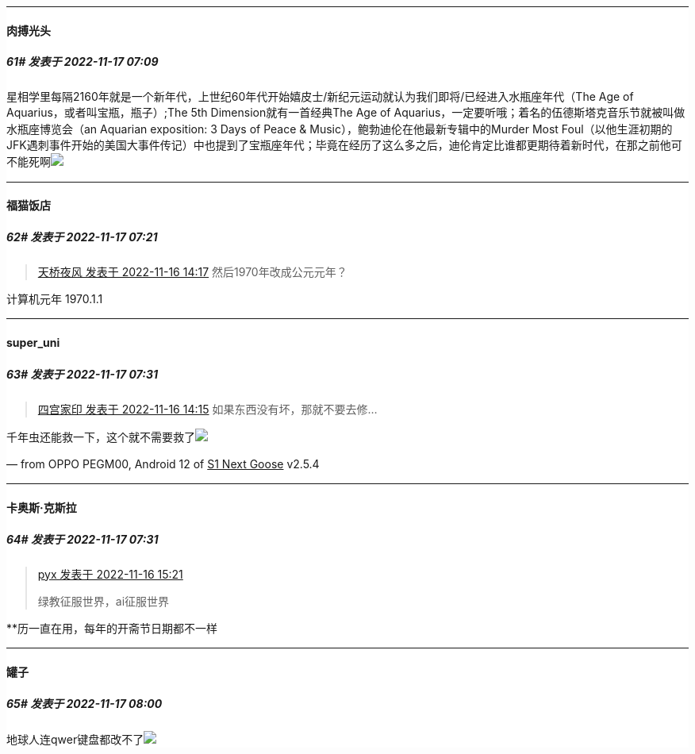 

*****

####  肉搏光头  
##### 61#       发表于 2022-11-17 07:09

星相学里每隔2160年就是一个新年代，上世纪60年代开始嬉皮士/新纪元运动就认为我们即将/已经进入水瓶座年代（The Age of Aquarius，或者叫宝瓶，瓶子）;The 5th Dimension就有一首经典The Age of Aquarius，一定要听哦；着名的伍德斯塔克音乐节就被叫做水瓶座博览会（an Aquarian exposition: 3 Days of Peace &amp; Music），鲍勃迪伦在他最新专辑中的Murder Most Foul（以他生涯初期的JFK遇刺事件开始的美国大事件传记）中也提到了宝瓶座年代；毕竟在经历了这么多之后，迪伦肯定比谁都更期待着新时代，在那之前他可不能死啊<img src="https://static.saraba1st.com/image/smiley/face2017/057.png" referrerpolicy="no-referrer">



*****

####  福猫饭店  
##### 62#       发表于 2022-11-17 07:21

<blockquote><a href="httphttps://bbs.saraba1st.com/2b/forum.php?mod=redirect&amp;goto=findpost&amp;pid=58461259&amp;ptid=2105272" target="_blank">天桥夜风 发表于 2022-11-16 14:17</a>
然后1970年改成公元元年？</blockquote>
计算机元年
1970.1.1



*****

####  super_uni  
##### 63#       发表于 2022-11-17 07:31

<blockquote><a href="httphttps://bbs.saraba1st.com/2b/forum.php?mod=redirect&amp;goto=findpost&amp;pid=58461230&amp;ptid=2105272" target="_blank">四宫家印 发表于 2022-11-16 14:15</a>
如果东西没有坏，那就不要去修…</blockquote>
千年虫还能救一下，这个就不需要救了<img src="https://static.saraba1st.com/image/smiley/face2017/067.png" referrerpolicy="no-referrer">

— from OPPO PEGM00, Android 12 of [S1 Next Goose](https://pan.baidu.com/s/1mi43uRm) v2.5.4

*****

####  卡奥斯·克斯拉  
##### 64#       发表于 2022-11-17 07:31

<blockquote><a href="httphttps://bbs.saraba1st.com/2b/forum.php?mod=redirect&amp;goto=findpost&amp;pid=58462221&amp;ptid=2105272" target="_blank">pyx 发表于 2022-11-16 15:21</a>

绿教征服世界，ai征服世界</blockquote>
**历一直在用，每年的开斋节日期都不一样



*****

####  罐子  
##### 65#       发表于 2022-11-17 08:00

地球人连qwer键盘都改不了<img src="https://static.saraba1st.com/image/smiley/face2017/001.png" referrerpolicy="no-referrer">
